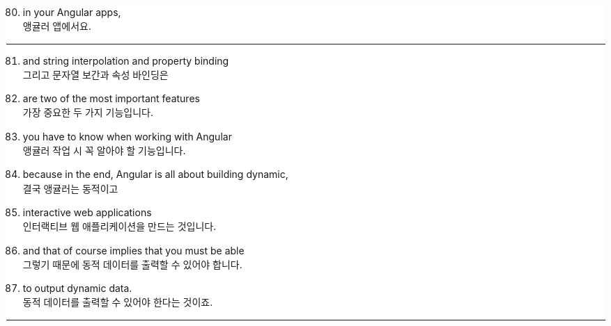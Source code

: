 80. in your Angular apps,  
    앵귤러 앱에서요.

---

81. and string interpolation and property binding  
    그리고 문자열 보간과 속성 바인딩은

82. are two of the most important features  
    가장 중요한 두 가지 기능입니다.

83. you have to know when working with Angular  
    앵귤러 작업 시 꼭 알아야 할 기능입니다.

84. because in the end, Angular is all about building dynamic,  
    결국 앵귤러는 동적이고

85. interactive web applications  
    인터랙티브 웹 애플리케이션을 만드는 것입니다.

86. and that of course implies that you must be able  
    그렇기 때문에 동적 데이터를 출력할 수 있어야 합니다.

87. to output dynamic data.  
    동적 데이터를 출력할 수 있어야 한다는 것이죠.

---
